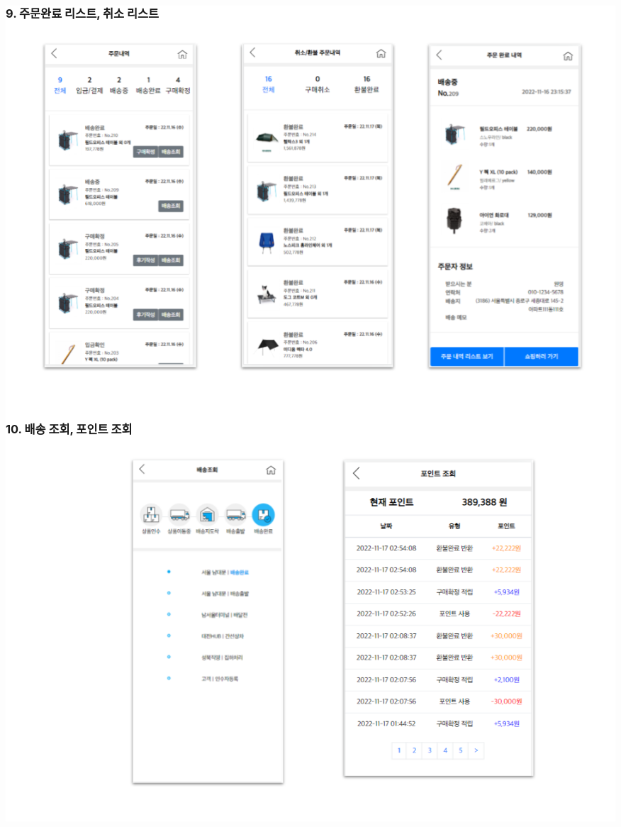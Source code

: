 
### 9. 주문완료 리스트, 취소 리스트
<p align="center">
  <img src="./readme_assets/orderList.png">
<p>
<br>

### 10. 배송 조회, 포인트 조회
<p align="center">
  <img src="./readme_assets/point-dilivery.png">
<p>
<br>
